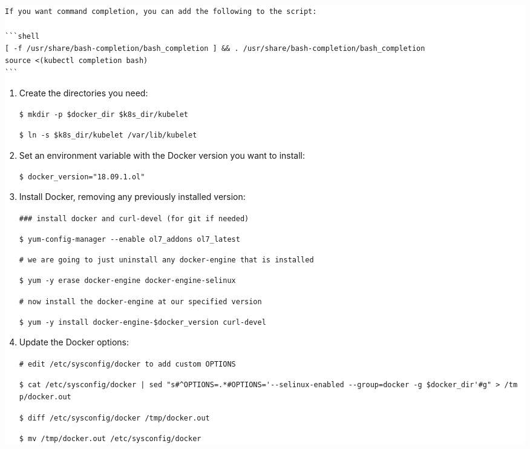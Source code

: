     If you want command completion, you can add the following to the script:

    ```shell
    [ -f /usr/share/bash-completion/bash_completion ] && . /usr/share/bash-completion/bash_completion
    source <(kubectl completion bash)
    ```

1. Create the directories you need:

    ```shell
    $ mkdir -p $docker_dir $k8s_dir/kubelet
    ```
    ```shell
    $ ln -s $k8s_dir/kubelet /var/lib/kubelet
    ```

1. Set an environment variable with the Docker version you want to install:

    ```shell
    $ docker_version="18.09.1.ol"
    ```

1. Install Docker, removing any previously installed version:

    ```
    ### install docker and curl-devel (for git if needed)
    ```
    ```shell
    $ yum-config-manager --enable ol7_addons ol7_latest
    ```
    ```
    # we are going to just uninstall any docker-engine that is installed
    ```
    ```shell
    $ yum -y erase docker-engine docker-engine-selinux
    ```
    ```
    # now install the docker-engine at our specified version
    ```
    ```shell
    $ yum -y install docker-engine-$docker_version curl-devel
    ```

1. Update the Docker options:

    ```
    # edit /etc/sysconfig/docker to add custom OPTIONS
    ```
    ```shell
    $ cat /etc/sysconfig/docker | sed "s#^OPTIONS=.*#OPTIONS='--selinux-enabled --group=docker -g $docker_dir'#g" > /tmp/docker.out
    ```
    ```shell
    $ diff /etc/sysconfig/docker /tmp/docker.out
    ```
    ```shell
    $ mv /tmp/docker.out /etc/sysconfig/docker
    ```
